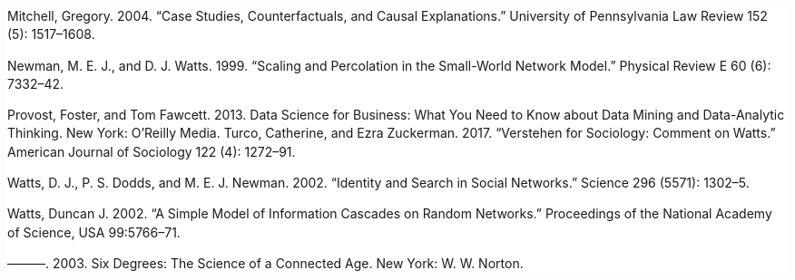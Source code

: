 Mitchell, Gregory. 2004. “Case Studies, Counterfactuals, and Causal Explanations.” University of Pennsylvania Law Review 152 (5): 1517–1608.

Newman, M. E. J., and D. J. Watts. 1999. “Scaling and Percolation in the Small-World Network Model.” Physical Review E 60 (6): 7332–42.

Provost, Foster, and Tom Fawcett. 2013. Data Science for Business: What You Need to Know about Data Mining and Data-Analytic Thinking. New York: O’Reilly Media. Turco, Catherine, and Ezra Zuckerman. 2017. “Verstehen for Sociology: Comment on Watts.” American Journal of Sociology 122 (4): 1272–91.

Watts, D. J., P. S. Dodds, and M. E. J. Newman. 2002. “Identity and Search in Social Networks.” Science 296 (5571): 1302–5.

Watts, Duncan J. 2002. “A Simple Model of Information Cascades on Random Networks.” Proceedings of the National Academy of Science, USA 99:5766–71.

———. 2003. Six Degrees: The Science of a Connected Age. New York: W. W. Norton.
